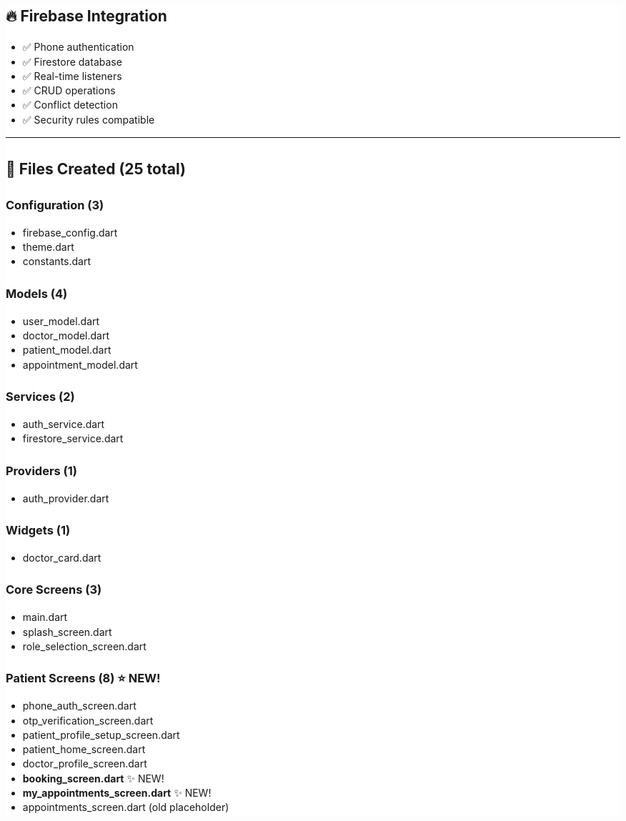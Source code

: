 
## 🔥 Firebase Integration

- ✅ Phone authentication
- ✅ Firestore database
- ✅ Real-time listeners
- ✅ CRUD operations
- ✅ Conflict detection
- ✅ Security rules compatible

---

## 📝 Files Created (25 total)

### Configuration (3)
- firebase_config.dart
- theme.dart
- constants.dart

### Models (4)
- user_model.dart
- doctor_model.dart
- patient_model.dart
- appointment_model.dart

### Services (2)
- auth_service.dart
- firestore_service.dart

### Providers (1)
- auth_provider.dart

### Widgets (1)
- doctor_card.dart

### Core Screens (3)
- main.dart
- splash_screen.dart
- role_selection_screen.dart

### Patient Screens (8) ⭐ NEW!
- phone_auth_screen.dart
- otp_verification_screen.dart
- patient_profile_setup_screen.dart
- patient_home_screen.dart
- doctor_profile_screen.dart
- **booking_screen.dart** ✨ NEW!
- **my_appointments_screen.dart** ✨ NEW!
- appointments_screen.dart (old placeholder)
